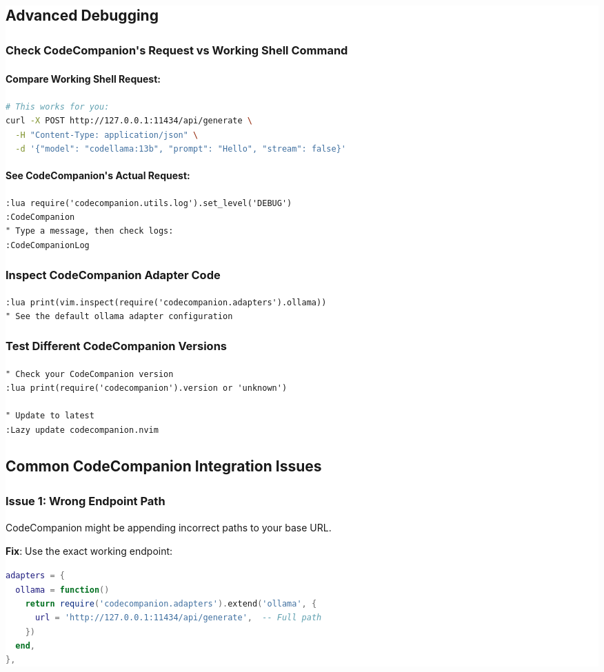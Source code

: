 ## Advanced Debugging

### Check CodeCompanion's Request vs Working Shell Command

#### Compare Working Shell Request:
```bash
# This works for you:
curl -X POST http://127.0.0.1:11434/api/generate \
  -H "Content-Type: application/json" \
  -d '{"model": "codellama:13b", "prompt": "Hello", "stream": false}'
```

#### See CodeCompanion's Actual Request:
```vim
:lua require('codecompanion.utils.log').set_level('DEBUG')
:CodeCompanion
" Type a message, then check logs:
:CodeCompanionLog
```

### Inspect CodeCompanion Adapter Code

```vim
:lua print(vim.inspect(require('codecompanion.adapters').ollama))
" See the default ollama adapter configuration
```

### Test Different CodeCompanion Versions

```vim
" Check your CodeCompanion version
:lua print(require('codecompanion').version or 'unknown')

" Update to latest
:Lazy update codecompanion.nvim
```

## Common CodeCompanion Integration Issues

### Issue 1: Wrong Endpoint Path
CodeCompanion might be appending incorrect paths to your base URL.

**Fix**: Use the exact working endpoint:
```lua
adapters = {
  ollama = function()
    return require('codecompanion.adapters').extend('ollama', {
      url = 'http://127.0.0.1:11434/api/generate',  -- Full path
    })
  end,
},
```
